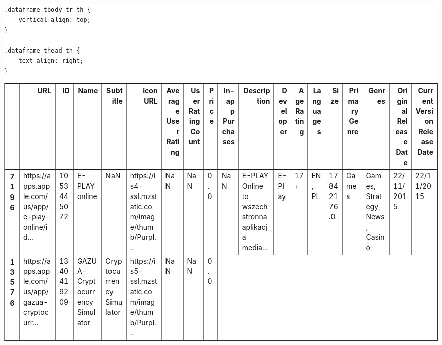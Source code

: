     .dataframe tbody tr th {
        vertical-align: top;
    }

    .dataframe thead th {
        text-align: right;
    }
</style>
<table border="1" class="dataframe">
  <thead>
    <tr style="text-align: right;">
      <th></th>
      <th>URL</th>
      <th>ID</th>
      <th>Name</th>
      <th>Subtitle</th>
      <th>Icon URL</th>
      <th>Average User Rating</th>
      <th>User Rating Count</th>
      <th>Price</th>
      <th>In-app Purchases</th>
      <th>Description</th>
      <th>Developer</th>
      <th>Age Rating</th>
      <th>Languages</th>
      <th>Size</th>
      <th>Primary Genre</th>
      <th>Genres</th>
      <th>Original Release Date</th>
      <th>Current Version Release Date</th>
    </tr>
  </thead>
  <tbody>
    <tr>
      <th>7196</th>
      <td>https://apps.apple.com/us/app/e-play-online/id...</td>
      <td>1053445072</td>
      <td>E-PLAY online</td>
      <td>NaN</td>
      <td>https://is4-ssl.mzstatic.com/image/thumb/Purpl...</td>
      <td>NaN</td>
      <td>NaN</td>
      <td>0.0</td>
      <td>NaN</td>
      <td>E-PLAY Online to wszechstronna aplikacja media...</td>
      <td>E-Play</td>
      <td>17+</td>
      <td>EN, PL</td>
      <td>17842176.0</td>
      <td>Games</td>
      <td>Games, Strategy, News, Casino</td>
      <td>22/11/2015</td>
      <td>22/11/2015</td>
    </tr>
    <tr>
      <th>13576</th>
      <td>https://apps.apple.com/us/app/gazua-cryptocurr...</td>
      <td>1340419209</td>
      <td>GAZUA-Cryptocurrency Simulator</td>
      <td>Cryptocurrency Simulator</td>
      <td>https://is5-ssl.mzstatic.com/image/thumb/Purpl...</td>
      <td>NaN</td>
      <td>NaN</td>
      <td>0.0</td>